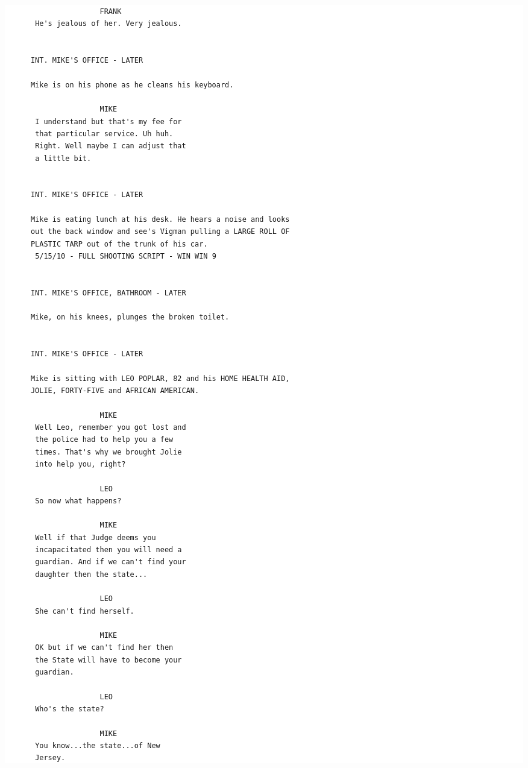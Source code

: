                           FRANK
           He's jealous of her. Very jealous.
                         
                         
          INT. MIKE'S OFFICE - LATER
                         
          Mike is on his phone as he cleans his keyboard.
                         
                          MIKE
           I understand but that's my fee for
           that particular service. Uh huh.
           Right. Well maybe I can adjust that
           a little bit.
                         
                         
          INT. MIKE'S OFFICE - LATER
                         
          Mike is eating lunch at his desk. He hears a noise and looks
          out the back window and see's Vigman pulling a LARGE ROLL OF
          PLASTIC TARP out of the trunk of his car.
           5/15/10 - FULL SHOOTING SCRIPT - WIN WIN 9
                         
                         
          INT. MIKE'S OFFICE, BATHROOM - LATER
                         
          Mike, on his knees, plunges the broken toilet.
                         
                         
          INT. MIKE'S OFFICE - LATER
                         
          Mike is sitting with LEO POPLAR, 82 and his HOME HEALTH AID,
          JOLIE, FORTY-FIVE and AFRICAN AMERICAN.
                         
                          MIKE
           Well Leo, remember you got lost and
           the police had to help you a few
           times. That's why we brought Jolie
           into help you, right?
                         
                          LEO
           So now what happens?
                         
                          MIKE
           Well if that Judge deems you
           incapacitated then you will need a
           guardian. And if we can't find your
           daughter then the state...
                         
                          LEO
           She can't find herself.
                         
                          MIKE
           OK but if we can't find her then
           the State will have to become your
           guardian.
                         
                          LEO
           Who's the state?
                         
                          MIKE
           You know...the state...of New
           Jersey.
                         
